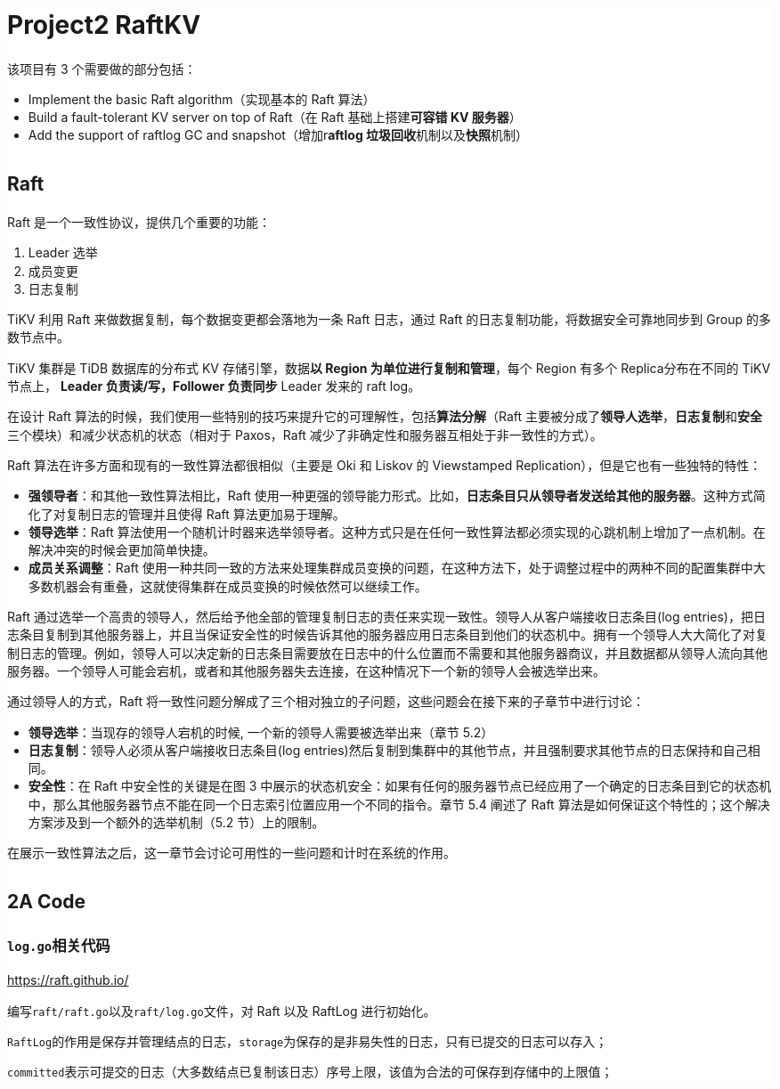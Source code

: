 # **Project2 RaftKV**

该项目有 3 个需要做的部分包括：

- Implement the basic Raft algorithm（实现基本的 Raft 算法）
- Build a fault-tolerant KV server on top of Raft（在 Raft 基础上搭建**可容错 KV 服务器**）
- Add the support of raftlog GC and snapshot（增加r**aftlog 垃圾回收**机制以及**快照**机制）

## Raft

Raft 是一个一致性协议，提供几个重要的功能：

1. Leader 选举
2. 成员变更
3. 日志复制

TiKV 利用 Raft 来做数据复制，每个数据变更都会落地为一条 Raft 日志，通过 Raft 的日志复制功能，将数据安全可靠地同步到 Group 的多数节点中。

TiKV 集群是 TiDB 数据库的分布式 KV 存储引擎，数据**以 Region 为单位进行复制和管理**，每个 Region 有多个 Replica分布在不同的 TiKV 节点上， **Leader 负责读/写，Follower 负责同步** Leader 发来的 raft log。

在设计 Raft 算法的时候，我们使用一些特别的技巧来提升它的可理解性，包括**算法分解**（Raft 主要被分成了**领导人选举**，**日志复制**和**安全**三个模块）和减少状态机的状态（相对于 Paxos，Raft 减少了非确定性和服务器互相处于非一致性的方式）。

Raft 算法在许多方面和现有的一致性算法都很相似（主要是 Oki 和 Liskov 的 Viewstamped Replication），但是它也有一些独特的特性：

* **强领导者**：和其他一致性算法相比，Raft 使用一种更强的领导能力形式。比如，**日志条目只从领导者发送给其他的服务器**。这种方式简化了对复制日志的管理并且使得 Raft 算法更加易于理解。
* **领导选举**：Raft 算法使用一个随机计时器来选举领导者。这种方式只是在任何一致性算法都必须实现的心跳机制上增加了一点机制。在解决冲突的时候会更加简单快捷。
* **成员关系调整**：Raft 使用一种共同一致的方法来处理集群成员变换的问题，在这种方法下，处于调整过程中的两种不同的配置集群中大多数机器会有重叠，这就使得集群在成员变换的时候依然可以继续工作。

Raft 通过选举一个高贵的领导人，然后给予他全部的管理复制日志的责任来实现一致性。领导人从客户端接收日志条目(log entries)，把日志条目复制到其他服务器上，并且当保证安全性的时候告诉其他的服务器应用日志条目到他们的状态机中。拥有一个领导人大大简化了对复制日志的管理。例如，领导人可以决定新的日志条目需要放在日志中的什么位置而不需要和其他服务器商议，并且数据都从领导人流向其他服务器。一个领导人可能会宕机，或者和其他服务器失去连接，在这种情况下一个新的领导人会被选举出来。

通过领导人的方式，Raft 将一致性问题分解成了三个相对独立的子问题，这些问题会在接下来的子章节中进行讨论：

* **领导选举**：当现存的领导人宕机的时候, 一个新的领导人需要被选举出来（章节 5.2）
* **日志复制**：领导人必须从客户端接收日志条目(log entries)然后复制到集群中的其他节点，并且强制要求其他节点的日志保持和自己相同。
* **安全性**：在 Raft 中安全性的关键是在图 3 中展示的状态机安全：如果有任何的服务器节点已经应用了一个确定的日志条目到它的状态机中，那么其他服务器节点不能在同一个日志索引位置应用一个不同的指令。章节 5.4 阐述了 Raft 算法是如何保证这个特性的；这个解决方案涉及到一个额外的选举机制（5.2 节）上的限制。

在展示一致性算法之后，这一章节会讨论可用性的一些问题和计时在系统的作用。

## 2A Code

### `log.go`相关代码

https://raft.github.io/

编写`raft/raft.go`以及`raft/log.go`文件，对 Raft 以及 RaftLog 进行初始化。

`RaftLog`的作用是保存并管理结点的日志，`storage`为保存的是非易失性的日志，只有已提交的日志可以存入；

`committed`表示可提交的日志（大多数结点已复制该日志）序号上限，该值为合法的可保存到存储中的上限值；
